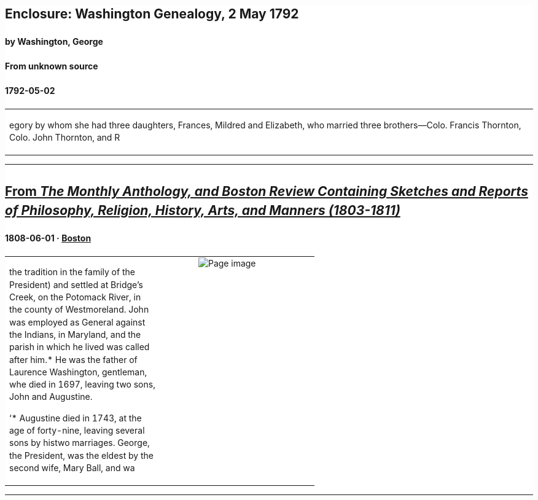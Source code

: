 
## Enclosure: Washington Genealogy, 2 May 1792

#### by Washington, George

#### From unknown source

#### 1792-05-02

<table style="width: 100%;"><tr><td style="width: 50%">

egory by whom she had three daughters, Frances, Mildred and Elizabeth, who married three brothers—Colo. Francis Thornton, Colo. John Thornton, and R
</td></tr></table>

---

## [From _The Monthly Anthology, and Boston Review Containing Sketches and Reports of Philosophy, Religion, History, Arts, and Manners (1803-1811)_](https://archive.org/details/sim_monthly-anthology-and-boston-review_1808-06_5_6/page/n34/mode/1up?view=theater)

#### 1808-06-01 &middot; [Boston](http://dbpedia.org/resource/Boston)

<table style="width: 100%;"><tr><td style="width: 50%">

  
the tradition in the family of the  
President) and settled at Bridge’s  
Creek, on the Potomack River, in  
the county of Westmoreland. John  
was employed as General against  
the Indians, in Maryland, and the  
parish in which he lived was called  
after him.* He was the father of  
Laurence Washington, gentleman,  
whe died in 1697, leaving two sons,  
John and Augustine.  
  
‘* Augustine died in 1743, at the  
age of forty-nine, leaving several  
sons by histwo marriages. George,  
the President, was the eldest by the  
second wife, Mary Ball, and wa
</td><td style="width: 50%; max-height: 75%; margin: auto; display: block;">
<img alt="Page image" src="https://iiif.archive.org/image/iiif/2/sim_monthly-anthology-and-boston-review_1808-06_5_6%2Fsim_monthly-anthology-and-boston-review_1808-06_5_6_jp2.zip%2Fsim_monthly-anthology-and-boston-review_1808-06_5_6_jp2%2Fsim_monthly-anthology-and-boston-review_1808-06_5_6_0034.jp2/pct:47.647647647647645,48.069963811821474,35.66066066066066,24.05006031363088/,600/0/default.jpg"/>
</td>
</tr></table>

---

